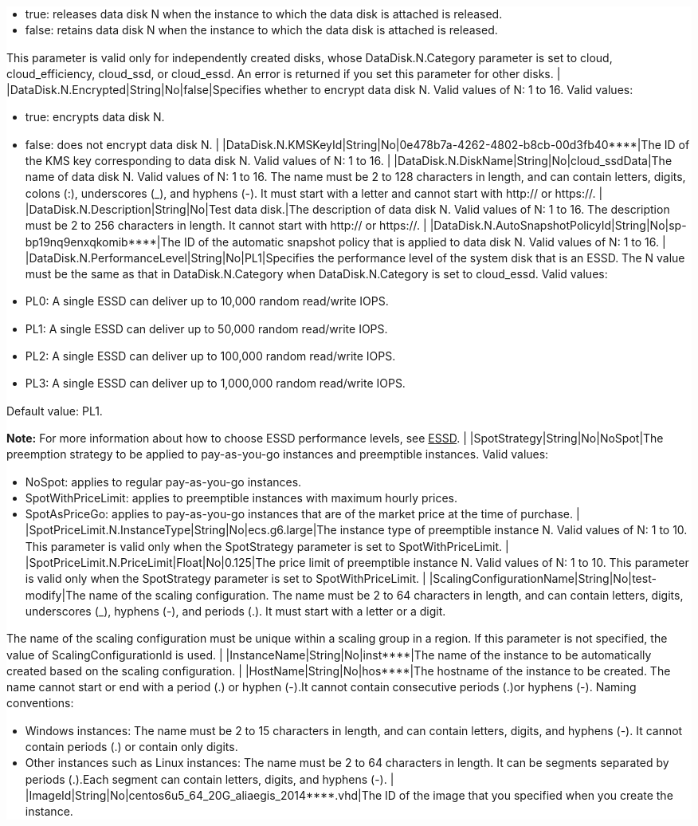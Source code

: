 -   true: releases data disk N when the instance to which the data disk is attached is released.
-   false: retains data disk N when the instance to which the data disk is attached is released.

This parameter is valid only for independently created disks, whose DataDisk.N.Category parameter is set to cloud, cloud\_efficiency, cloud\_ssd, or cloud\_essd. An error is returned if you set this parameter for other disks. |
|DataDisk.N.Encrypted|String|No|false|Specifies whether to encrypt data disk N. Valid values of N: 1 to 16. Valid values:

-   true: encrypts data disk N.
-   false: does not encrypt data disk N. |
|DataDisk.N.KMSKeyId|String|No|0e478b7a-4262-4802-b8cb-00d3fb40\*\*\*\*|The ID of the KMS key corresponding to data disk N. Valid values of N: 1 to 16. |
|DataDisk.N.DiskName|String|No|cloud\_ssdData|The name of data disk N. Valid values of N: 1 to 16. The name must be 2 to 128 characters in length, and can contain letters, digits, colons \(:\), underscores \(\_\), and hyphens \(-\). It must start with a letter and cannot start with http:// or https://. |
|DataDisk.N.Description|String|No|Test data disk.|The description of data disk N. Valid values of N: 1 to 16. The description must be 2 to 256 characters in length. It cannot start with http:// or https://. |
|DataDisk.N.AutoSnapshotPolicyId|String|No|sp-bp19nq9enxqkomib\*\*\*\*|The ID of the automatic snapshot policy that is applied to data disk N. Valid values of N: 1 to 16. |
|DataDisk.N.PerformanceLevel|String|No|PL1|Specifies the performance level of the system disk that is an ESSD. The N value must be the same as that in DataDisk.N.Category when DataDisk.N.Category is set to cloud\_essd. Valid values:

-   PL0: A single ESSD can deliver up to 10,000 random read/write IOPS.
-   PL1: A single ESSD can deliver up to 50,000 random read/write IOPS.
-   PL2: A single ESSD can deliver up to 100,000 random read/write IOPS.
-   PL3: A single ESSD can deliver up to 1,000,000 random read/write IOPS.

Default value: PL1.

**Note:** For more information about how to choose ESSD performance levels, see [ESSD](~~122389~~). |
|SpotStrategy|String|No|NoSpot|The preemption strategy to be applied to pay-as-you-go instances and preemptible instances. Valid values:

-   NoSpot: applies to regular pay-as-you-go instances.
-   SpotWithPriceLimit: applies to preemptible instances with maximum hourly prices.
-   SpotAsPriceGo: applies to pay-as-you-go instances that are of the market price at the time of purchase. |
|SpotPriceLimit.N.InstanceType|String|No|ecs.g6.large|The instance type of preemptible instance N. Valid values of N: 1 to 10. This parameter is valid only when the SpotStrategy parameter is set to SpotWithPriceLimit. |
|SpotPriceLimit.N.PriceLimit|Float|No|0.125|The price limit of preemptible instance N. Valid values of N: 1 to 10. This parameter is valid only when the SpotStrategy parameter is set to SpotWithPriceLimit. |
|ScalingConfigurationName|String|No|test-modify|The name of the scaling configuration. The name must be 2 to 64 characters in length, and can contain letters, digits, underscores \(\_\), hyphens \(-\), and periods \(.\). It must start with a letter or a digit.

The name of the scaling configuration must be unique within a scaling group in a region. If this parameter is not specified, the value of ScalingConfigurationId is used. |
|InstanceName|String|No|inst\*\*\*\*|The name of the instance to be automatically created based on the scaling configuration. |
|HostName|String|No|hos\*\*\*\*|The hostname of the instance to be created. The name cannot start or end with a period \(.\) or hyphen \(-\).It cannot contain consecutive periods \(.\)or hyphens \(-\). Naming conventions:

-   Windows instances: The name must be 2 to 15 characters in length, and can contain letters, digits, and hyphens \(-\). It cannot contain periods \(.\) or contain only digits.
-   Other instances such as Linux instances: The name must be 2 to 64 characters in length. It can be segments separated by periods \(.\).Each segment can contain letters, digits, and hyphens \(-\). |
|ImageId|String|No|centos6u5\_64\_20G\_aliaegis\_2014\*\*\*\*.vhd|The ID of the image that you specified when you create the instance.
